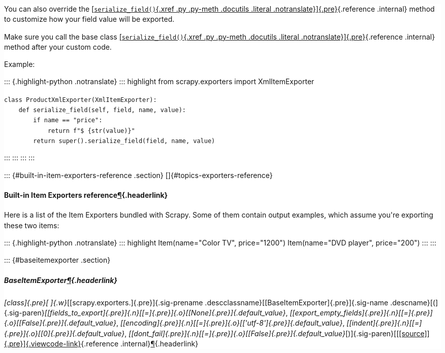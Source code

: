 You can also override the [[`serialize_field()`{.xref .py .py-meth
.docutils .literal
.notranslate}]{.pre}](#scrapy.exporters.BaseItemExporter.serialize_field "scrapy.exporters.BaseItemExporter.serialize_field"){.reference
.internal} method to customize how your field value will be exported.

Make sure you call the base class [[`serialize_field()`{.xref .py
.py-meth .docutils .literal
.notranslate}]{.pre}](#scrapy.exporters.BaseItemExporter.serialize_field "scrapy.exporters.BaseItemExporter.serialize_field"){.reference
.internal} method after your custom code.

Example:

::: {.highlight-python .notranslate}
::: highlight
    from scrapy.exporters import XmlItemExporter


    class ProductXmlExporter(XmlItemExporter):
        def serialize_field(self, field, name, value):
            if name == "price":
                return f"$ {str(value)}"
            return super().serialize_field(field, name, value)
:::
:::
:::
:::

::: {#built-in-item-exporters-reference .section}
[]{#topics-exporters-reference}

#### Built-in Item Exporters reference[¶](#built-in-item-exporters-reference "Permalink to this heading"){.headerlink}

Here is a list of the Item Exporters bundled with Scrapy. Some of them
contain output examples, which assume you're exporting these two items:

::: {.highlight-python .notranslate}
::: highlight
    Item(name="Color TV", price="1200")
    Item(name="DVD player", price="200")
:::
:::

::: {#baseitemexporter .section}
##### BaseItemExporter[¶](#baseitemexporter "Permalink to this heading"){.headerlink}

*[class]{.pre}[ ]{.w}*[[scrapy.exporters.]{.pre}]{.sig-prename .descclassname}[[BaseItemExporter]{.pre}]{.sig-name .descname}[(]{.sig-paren}*[[fields_to_export]{.pre}]{.n}[[=]{.pre}]{.o}[[None]{.pre}]{.default_value}*, *[[export_empty_fields]{.pre}]{.n}[[=]{.pre}]{.o}[[False]{.pre}]{.default_value}*, *[[encoding]{.pre}]{.n}[[=]{.pre}]{.o}[[\'utf-8\']{.pre}]{.default_value}*, *[[indent]{.pre}]{.n}[[=]{.pre}]{.o}[[0]{.pre}]{.default_value}*, *[[dont_fail]{.pre}]{.n}[[=]{.pre}]{.o}[[False]{.pre}]{.default_value}*[)]{.sig-paren}[[[\[source\]]{.pre}]{.viewcode-link}](_modules/scrapy/exporters.html#BaseItemExporter){.reference .internal}[¶](#scrapy.exporters.BaseItemExporter "Permalink to this definition"){.headerlink}
